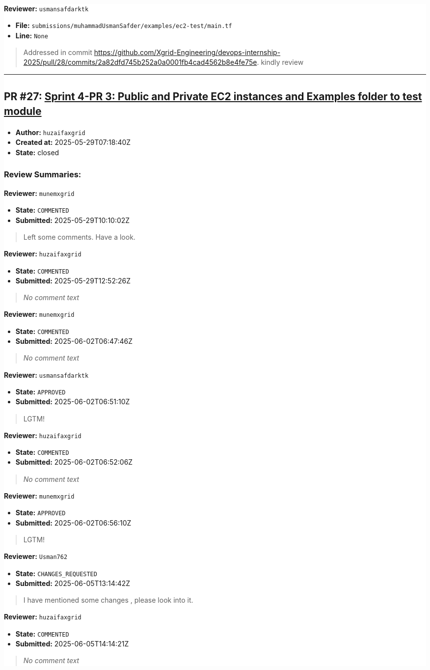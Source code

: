 **Reviewer:** `usmansafdarktk`
- **File:** `submissions/muhammadUsmanSafder/examples/ec2-test/main.tf`
- **Line:** `None`
> Addressed in commit https://github.com/Xgrid-Engineering/devops-internship-2025/pull/28/commits/2a82dfd745b252a0a0001fb4cad4562b8e4fe75e. kindly review


---

## PR #27: [Sprint 4-PR 3: Public and Private EC2 instances and Examples folder to test module](https://github.com/Xgrid-Engineering/devops-internship-2025/pull/27)

- **Author:** `huzaifaxgrid`
- **Created at:** 2025-05-29T07:18:40Z
- **State:** closed

### Review Summaries:

**Reviewer:** `munemxgrid`
- **State:** `COMMENTED`
- **Submitted:** 2025-05-29T10:10:02Z
> Left some comments. Have a look.

**Reviewer:** `huzaifaxgrid`
- **State:** `COMMENTED`
- **Submitted:** 2025-05-29T12:52:26Z
> _No comment text_

**Reviewer:** `munemxgrid`
- **State:** `COMMENTED`
- **Submitted:** 2025-06-02T06:47:46Z
> _No comment text_

**Reviewer:** `usmansafdarktk`
- **State:** `APPROVED`
- **Submitted:** 2025-06-02T06:51:10Z
> LGTM!

**Reviewer:** `huzaifaxgrid`
- **State:** `COMMENTED`
- **Submitted:** 2025-06-02T06:52:06Z
> _No comment text_

**Reviewer:** `munemxgrid`
- **State:** `APPROVED`
- **Submitted:** 2025-06-02T06:56:10Z
> LGTM!

**Reviewer:** `Usman762`
- **State:** `CHANGES_REQUESTED`
- **Submitted:** 2025-06-05T13:14:42Z
> I have mentioned some changes , please look into it.

**Reviewer:** `huzaifaxgrid`
- **State:** `COMMENTED`
- **Submitted:** 2025-06-05T14:14:21Z
> _No comment text_
